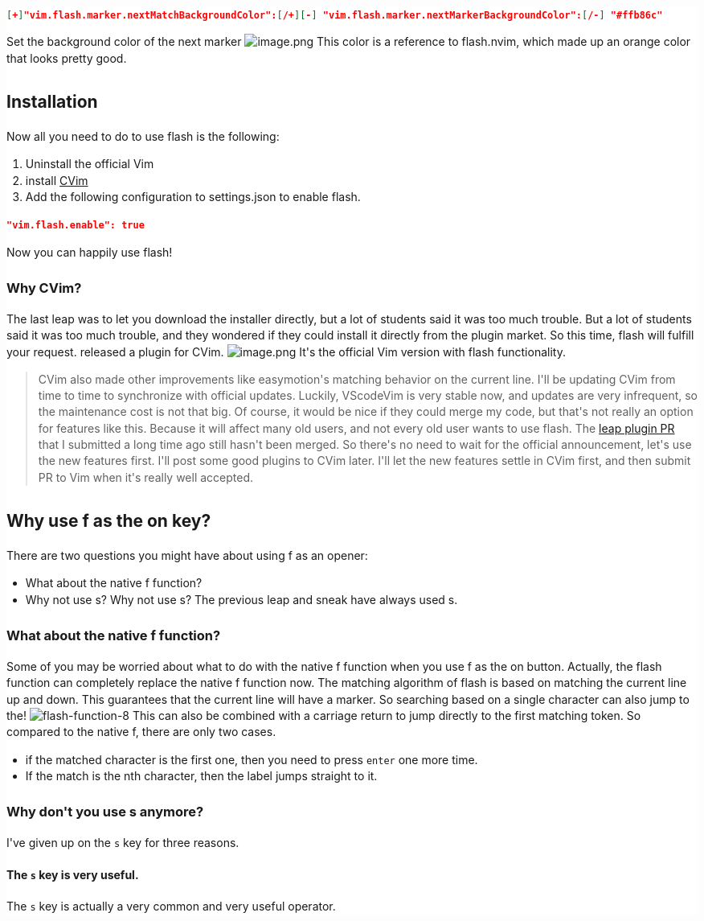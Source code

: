 ```json
[+]"vim.flash.marker.nextMatchBackgroundColor":[/+][-] "vim.flash.marker.nextMarkerBackgroundColor":[/-] "#ffb86c"
```
Set the background color of the next marker
![image.png](https://images-1252602850.cos.ap-beijing.myqcloud.com/20230917190923.png)
This color is a reference to flash.nvim, which made up an orange color that looks pretty good.
## Installation
Now all you need to do to use flash is the following:
1. Uninstall the official Vim
2. install [CVim](https://marketplace.visualstudio.com/items?itemName=cuixiaorui.cvim)
3. Add the following configuration to settings.json to enable flash.
```json
"vim.flash.enable": true
```
Now you can happily use flash!
### Why CVim?
The last leap was to let you download the installer directly, but a lot of students said it was too much trouble.
But a lot of students said it was too much trouble, and they wondered if they could install it directly from the plugin market.
So this time, flash will fulfill your request.
released a plugin for CVim.
![image.png](https://images-1252602850.cos.ap-beijing.myqcloud.com/20230916202507.png)
It's the official Vim version with flash functionality.
> CVim also made other improvements like easymotion's matching behavior on the current line.
I'll be updating CVim from time to time to synchronize with official updates.
Luckily, VScodeVim is very stable now, and updates are very infrequent, so the maintenance cost is not that big.
Of course, it would be nice if they could merge my code, but that's not really an option for features like this.
Because it will affect many old users, and not every old user wants to use flash.
> The [leap plugin PR](https://github.com/VSCodeVim/Vim/pull/8197) that I submitted a long time ago still hasn't been merged.
So there's no need to wait for the official announcement, let's use the new features first.
I'll post some good plugins to CVim later.
I'll let the new features settle in CVim first, and then submit PR to Vim when it's really well accepted.
## Why use f as the on key?
There are two questions you might have about using f as an opener:
- What about the native f function?
- Why not use s? Why not use s? The previous leap and sneak have always used s.
### What about the native f function?
Some of you may be worried about what to do with the native f function when you use f as the on button.
Actually, the flash function can completely replace the native f function now.
The matching algorithm of flash is based on matching the current line up and down.
This guarantees that the current line will have a marker.
So searching based on a single character can also jump to the!
![flash-function-8](https://github.com/VSCodeVim/Vim/assets/12064746/24562416-9645-4b3e-a67f-7a180a1c4e88)
This can also be combined with a carriage return to jump directly to the first matching token.
So compared to the native f, there are only two cases.
- if the matched character is the first one, then you need to press `enter` one more time.
- If the match is the nth character, then the label jumps straight to it.
### Why don't you use s anymore?
I've given up on the `s` key for three reasons.
#### The `s` key is very useful.
The `s` key is actually a very common and very useful operator.